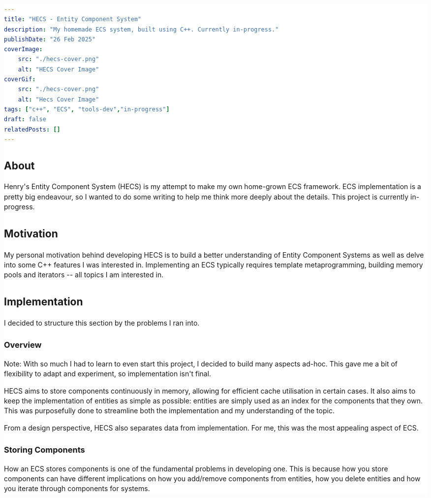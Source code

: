 ```yaml
---
title: "HECS - Entity Component System"
description: "My homemade ECS system, built using C++. Currently in-progress."
publishDate: "26 Feb 2025"
coverImage:
    src: "./hecs-cover.png"
    alt: "HECS Cover Image"
coverGif:
    src: "./hecs-cover.png"
    alt: "Hecs Cover Image"
tags: ["c++", "ECS", "tools-dev","in-progress"]
draft: false
relatedPosts: []
---
```


## About

Henry's Entity Component System (HECS) is my attempt to make my own home-grown ECS framework. ECS implementation is a pretty big endeavour, so I wanted to do some writing to help me think more deeply about the details. This project is currently in-progress.

## Motivation

My personal motivation behind developing HECS is to build a better understanding of Entity Component Systems as well as delve into some C++ features I was interested in. Implementing an ECS typically requires template metaprogramming, building memory pools and iterators -- all topics I am interested in.

## Implementation

I decided to structure this section by the problems I ran into.

### Overview

Note: With so much I had to learn to even start this project, I decided to build many aspects ad-hoc. This gave me a bit of flexibility to adapt and experiment, so implementation isn't final.

HECS aims to store components continuously in memory, allowing for efficient cache utilisation in certain cases. It also aims to keep the implementation of entities as simple as possible: entities are simply used as an index for the components that they own. This was purposefully done to streamline both the implementation and my understanding of the topic.

From a design perspective, HECS also separates data from implementation. For me, this was the most appealing aspect of ECS.

### Storing Components

How an ECS stores components is one of the fundamental problems in developing one. This is because how you store components can have different implications on how you add/remove components from entities, how you delete entities and how you iterate through components for systems.


[^1]: [How to make a simple entity-component-system in C++](https://www.david-colson.com/2020/02/09/making-a-simple-ecs.html), David Colson
[^2]: [Building an ECS #2: Archetypes and Vectorization](https://ajmmertens.medium.com/building-an-ecs-2-archetypes-and-vectorization-fe21690805f9), Sanders Mertens
[^3]: [ECS Back and Forth Part 2 - Where are my entities?](s://skypjack.github.io/2019-03-07-ecs-baf-part-2/), Michele **skypjack** Caini
[^4]: [ECS Back and Forth Part 1 - Introduction](https://skypjack.github.io/2019-02-14-ecs-baf-part-1/), Michele **skypjack** Caini